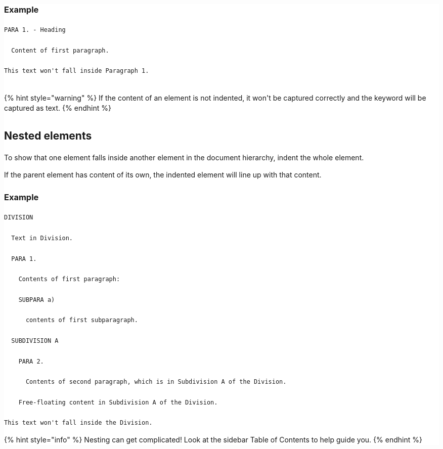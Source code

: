 ### Example <a href="example" id="example"></a>

```
PARA 1. - Heading

  Content of first paragraph.
  
This text won't fall inside Paragraph 1.
  
```

{% hint style="warning" %}
If the content of an element is not indented, it won't be captured correctly and the keyword will be captured as text.
{% endhint %}

## Nested elements <a href="nested-elements" id="nested-elements"></a>

To show that one element falls inside another element in the document hierarchy, indent the whole element.

If the parent element has content of its own, the indented element will line up with that content.

### Example <a href="example-1" id="example-1"></a>

```
DIVISION

  Text in Division.

  PARA 1.
  
    Contents of first paragraph:
    
    SUBPARA a)
    
      contents of first subparagraph.
      
  SUBDIVISION A
  
    PARA 2.
    
      Contents of second paragraph, which is in Subdivision A of the Division.
      
    Free-floating content in Subdivision A of the Division.
    
This text won't fall inside the Division.

```

{% hint style="info" %}
Nesting can get complicated! Look at the sidebar Table of Contents to help guide you.
{% endhint %}
